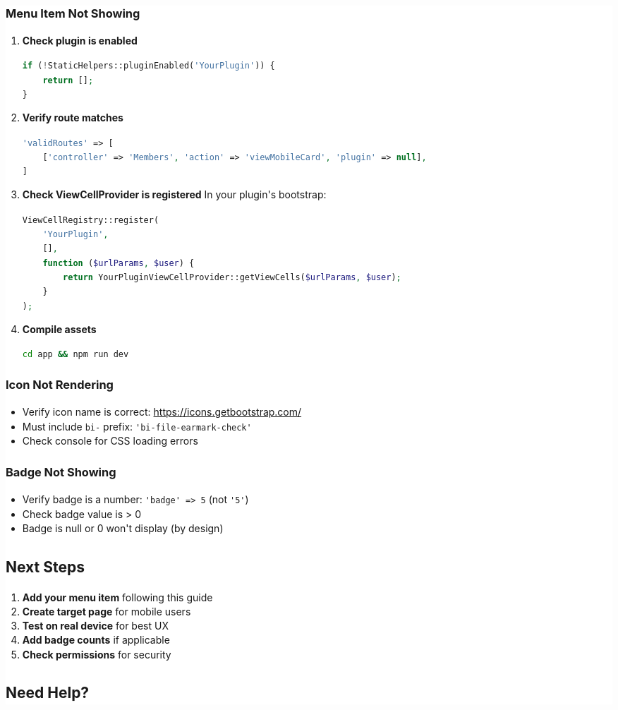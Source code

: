### Menu Item Not Showing

1. **Check plugin is enabled**
   ```php
   if (!StaticHelpers::pluginEnabled('YourPlugin')) {
       return [];
   }
   ```

2. **Verify route matches**
   ```php
   'validRoutes' => [
       ['controller' => 'Members', 'action' => 'viewMobileCard', 'plugin' => null],
   ]
   ```

3. **Check ViewCellProvider is registered**
   In your plugin's bootstrap:
   ```php
   ViewCellRegistry::register(
       'YourPlugin',
       [],
       function ($urlParams, $user) {
           return YourPluginViewCellProvider::getViewCells($urlParams, $user);
       }
   );
   ```

4. **Compile assets**
   ```bash
   cd app && npm run dev
   ```

### Icon Not Rendering

- Verify icon name is correct: https://icons.getbootstrap.com/
- Must include `bi-` prefix: `'bi-file-earmark-check'`
- Check console for CSS loading errors

### Badge Not Showing

- Verify badge is a number: `'badge' => 5` (not `'5'`)
- Check badge value is > 0
- Badge is null or 0 won't display (by design)

## Next Steps

1. **Add your menu item** following this guide
2. **Create target page** for mobile users
3. **Test on real device** for best UX
4. **Add badge counts** if applicable
5. **Check permissions** for security

## Need Help?
